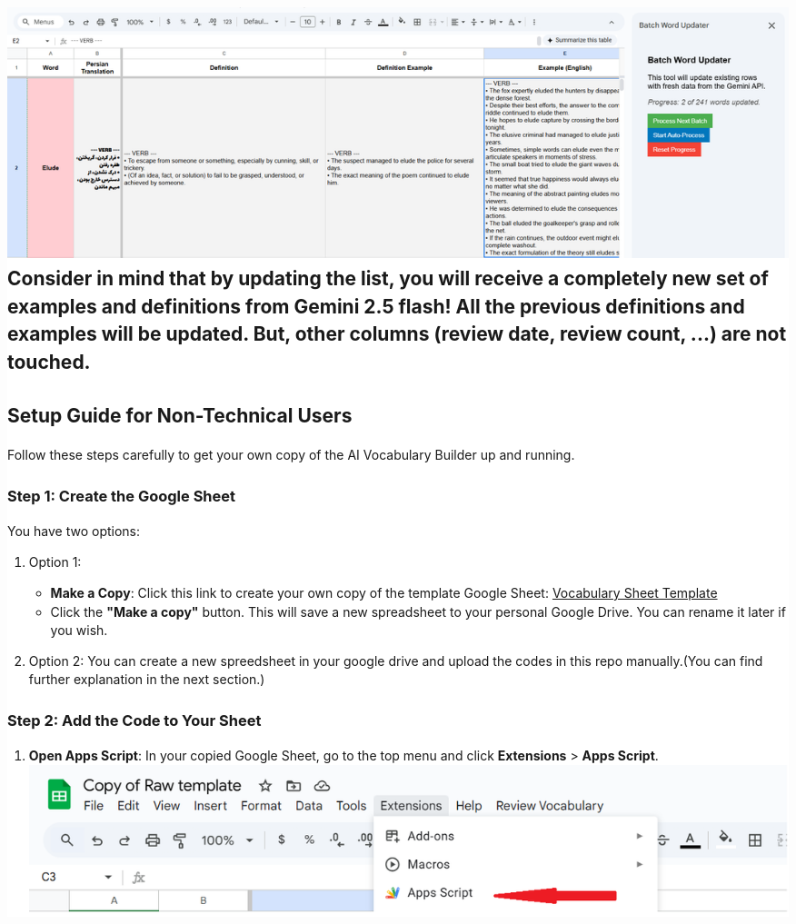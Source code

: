    ![Apps Script](images/image11.png)
**Consider in mind that by updating the list, you will receive a completely new set of examples and definitions from Gemini 2.5 flash! All the previous definitions and examples will be updated. But, other columns (review date, review count, ...) are not touched.**
---

## Setup Guide for Non-Technical Users

Follow these steps carefully to get your own copy of the AI Vocabulary Builder up and running.

### Step 1: Create the Google Sheet
You have two options:
1. Option 1: 
   *  **Make a Copy**: Click this link to create your own copy of the template Google Sheet: [Vocabulary Sheet Template](https://docs.google.com/spreadsheets/d/1vU9DCcnKflJz85jhH7tsfZi6pZvHvScAWjzMmxNUveQ/copy)
   *  Click the **"Make a copy"** button. This will save a new spreadsheet to your personal Google Drive. You can rename it later if you wish.

2. Option 2:
  You can create a new spreedsheet in your google drive and upload the codes in this repo manually.(You can find further explanation in the next section.)


### Step 2: Add the Code to Your Sheet

1.  **Open Apps Script**: In your copied Google Sheet, go to the top menu and click **Extensions** > **Apps Script**.
    ![Open Apps Script](images/image2.png)
